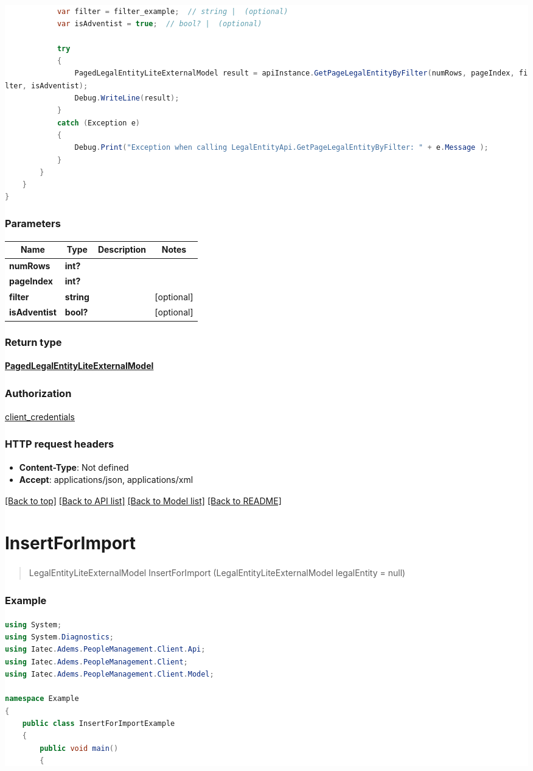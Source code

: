 ```csharp
            var filter = filter_example;  // string |  (optional) 
            var isAdventist = true;  // bool? |  (optional) 

            try
            {
                PagedLegalEntityLiteExternalModel result = apiInstance.GetPageLegalEntityByFilter(numRows, pageIndex, filter, isAdventist);
                Debug.WriteLine(result);
            }
            catch (Exception e)
            {
                Debug.Print("Exception when calling LegalEntityApi.GetPageLegalEntityByFilter: " + e.Message );
            }
        }
    }
}
```

### Parameters

Name | Type | Description  | Notes
------------- | ------------- | ------------- | -------------
 **numRows** | **int?**|  | 
 **pageIndex** | **int?**|  | 
 **filter** | **string**|  | [optional] 
 **isAdventist** | **bool?**|  | [optional] 

### Return type

[**PagedLegalEntityLiteExternalModel**](PagedLegalEntityLiteExternalModel.md)

### Authorization

[client_credentials](../README.md#client_credentials)

### HTTP request headers

 - **Content-Type**: Not defined
 - **Accept**: applications/json, applications/xml

[[Back to top]](#) [[Back to API list]](../README.md#documentation-for-api-endpoints) [[Back to Model list]](../README.md#documentation-for-models) [[Back to README]](../README.md)

<a name="insertforimport"></a>
# **InsertForImport**
> LegalEntityLiteExternalModel InsertForImport (LegalEntityLiteExternalModel legalEntity = null)



### Example
```csharp
using System;
using System.Diagnostics;
using Iatec.Adems.PeopleManagement.Client.Api;
using Iatec.Adems.PeopleManagement.Client;
using Iatec.Adems.PeopleManagement.Client.Model;

namespace Example
{
    public class InsertForImportExample
    {
        public void main()
        {
```